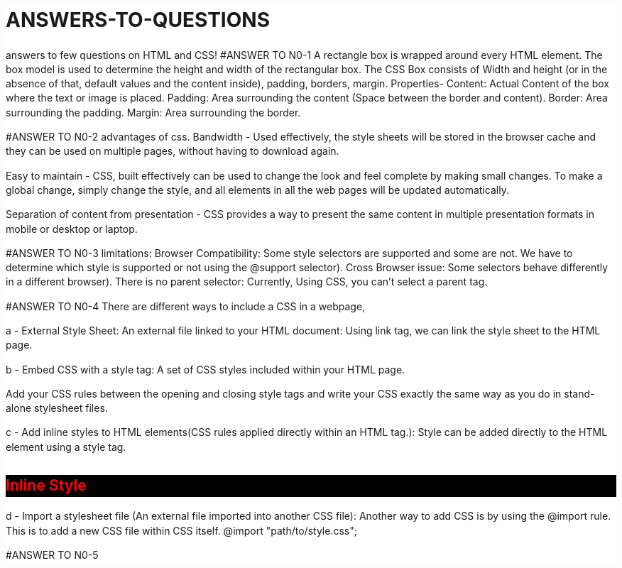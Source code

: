 # ANSWERS-TO-QUESTIONS
answers to few questions on HTML and CSS!
#ANSWER TO N0-1
A rectangle box is wrapped around every HTML element. The box model is used to determine the height and width of the rectangular box. The CSS Box consists of Width and height (or in the absence of that, default values and the content inside), padding, borders, margin.
Properties-  Content:  Actual Content of the box where the text or image is placed.
             Padding: Area surrounding the content (Space between the border and content).
             Border: Area surrounding the padding.
             Margin: Area surrounding the border.

#ANSWER TO N0-2
advantages of css.
Bandwidth - Used effectively, the style sheets will be stored in the browser cache and they can be used on multiple pages, without having to download again.

Easy to maintain - CSS, built effectively can be used to change the look and feel complete by making small changes. To make a global change, simply change the style, and all elements in all the web pages will be updated automatically.

Separation of content from presentation - CSS provides a way to present the same content in multiple presentation formats in mobile or desktop or laptop.


#ANSWER TO N0-3
limitations:
Browser Compatibility: Some style selectors are supported and some are not. We have to determine which style is supported or not using the @support selector).
Cross Browser issue: Some selectors behave differently in a different browser).
There is no parent selector: Currently, Using CSS, you can’t select a parent tag.


#ANSWER TO N0-4
There are different ways to include a CSS in a webpage, 

a - External Style Sheet: An external file linked to your HTML document: Using link tag, we can link the style sheet to the HTML page.
<link rel="stylesheet" type="text/css" href="mystyles.css" />

b - Embed CSS with a style tag: A set of CSS styles included within your HTML page.
<style type="text/css">
/*Add style rules here*/
</style>
Add your CSS rules between the opening and closing style tags and write your CSS exactly the same way as you do in stand-alone stylesheet files.

c - Add inline styles to HTML elements(CSS rules applied directly within an HTML tag.): Style can be added directly to the HTML element using a style tag.
<h2 style="color:red;background:black">Inline Style</h2>

d - Import a stylesheet file (An external file imported into another CSS file): Another way to add CSS is by using the @import rule. This is to add a new CSS file within CSS itself.
@import "path/to/style.css";

#ANSWER TO N0-5
